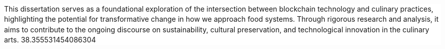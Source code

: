 
This dissertation serves as a foundational exploration of the intersection between blockchain technology and culinary practices, highlighting the potential for transformative change in how we approach food systems. Through rigorous research and analysis, it aims to contribute to the ongoing discourse on sustainability, cultural preservation, and technological innovation in the culinary arts. 38.355531454086304